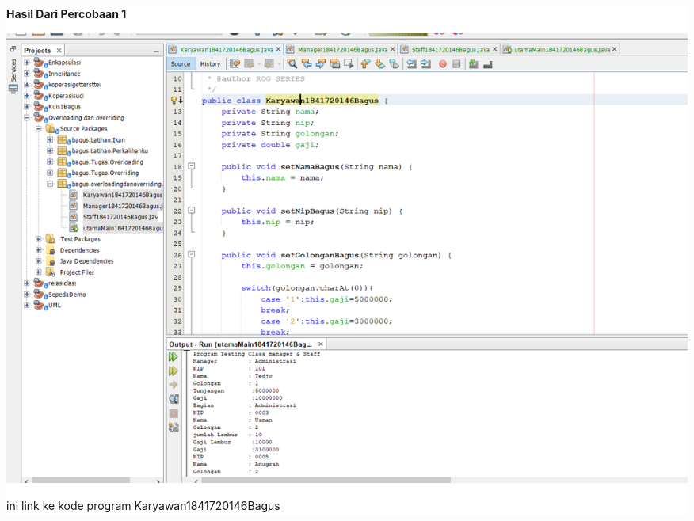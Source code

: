 **Hasil Dari Percobaan 1** 

![Gambar ini adalah Karyawan1841720146Bagus](img/a1.PNG)

[ini link ke kode program Karyawan1841720146Bagus](../../src/7_Overriding_dan_Overloading/percobaan1/Karyawan1841720146Bagus.java)
